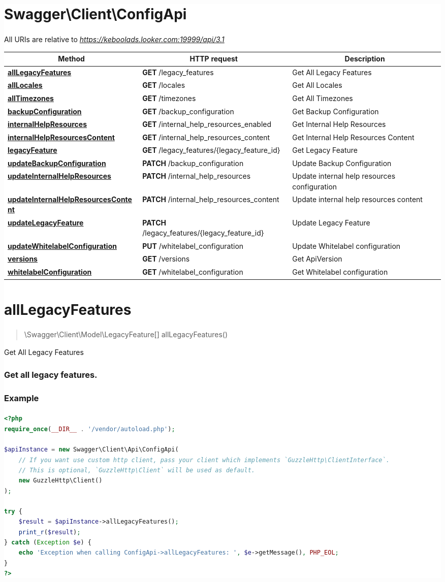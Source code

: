 # Swagger\Client\ConfigApi

All URIs are relative to *https://keboolads.looker.com:19999/api/3.1*

Method | HTTP request | Description
------------- | ------------- | -------------
[**allLegacyFeatures**](ConfigApi.md#allLegacyFeatures) | **GET** /legacy_features | Get All Legacy Features
[**allLocales**](ConfigApi.md#allLocales) | **GET** /locales | Get All Locales
[**allTimezones**](ConfigApi.md#allTimezones) | **GET** /timezones | Get All Timezones
[**backupConfiguration**](ConfigApi.md#backupConfiguration) | **GET** /backup_configuration | Get Backup Configuration
[**internalHelpResources**](ConfigApi.md#internalHelpResources) | **GET** /internal_help_resources_enabled | Get Internal Help Resources
[**internalHelpResourcesContent**](ConfigApi.md#internalHelpResourcesContent) | **GET** /internal_help_resources_content | Get Internal Help Resources Content
[**legacyFeature**](ConfigApi.md#legacyFeature) | **GET** /legacy_features/{legacy_feature_id} | Get Legacy Feature
[**updateBackupConfiguration**](ConfigApi.md#updateBackupConfiguration) | **PATCH** /backup_configuration | Update Backup Configuration
[**updateInternalHelpResources**](ConfigApi.md#updateInternalHelpResources) | **PATCH** /internal_help_resources | Update internal help resources configuration
[**updateInternalHelpResourcesContent**](ConfigApi.md#updateInternalHelpResourcesContent) | **PATCH** /internal_help_resources_content | Update internal help resources content
[**updateLegacyFeature**](ConfigApi.md#updateLegacyFeature) | **PATCH** /legacy_features/{legacy_feature_id} | Update Legacy Feature
[**updateWhitelabelConfiguration**](ConfigApi.md#updateWhitelabelConfiguration) | **PUT** /whitelabel_configuration | Update Whitelabel configuration
[**versions**](ConfigApi.md#versions) | **GET** /versions | Get ApiVersion
[**whitelabelConfiguration**](ConfigApi.md#whitelabelConfiguration) | **GET** /whitelabel_configuration | Get Whitelabel configuration


# **allLegacyFeatures**
> \Swagger\Client\Model\LegacyFeature[] allLegacyFeatures()

Get All Legacy Features

### Get all legacy features.

### Example
```php
<?php
require_once(__DIR__ . '/vendor/autoload.php');

$apiInstance = new Swagger\Client\Api\ConfigApi(
    // If you want use custom http client, pass your client which implements `GuzzleHttp\ClientInterface`.
    // This is optional, `GuzzleHttp\Client` will be used as default.
    new GuzzleHttp\Client()
);

try {
    $result = $apiInstance->allLegacyFeatures();
    print_r($result);
} catch (Exception $e) {
    echo 'Exception when calling ConfigApi->allLegacyFeatures: ', $e->getMessage(), PHP_EOL;
}
?>
```
